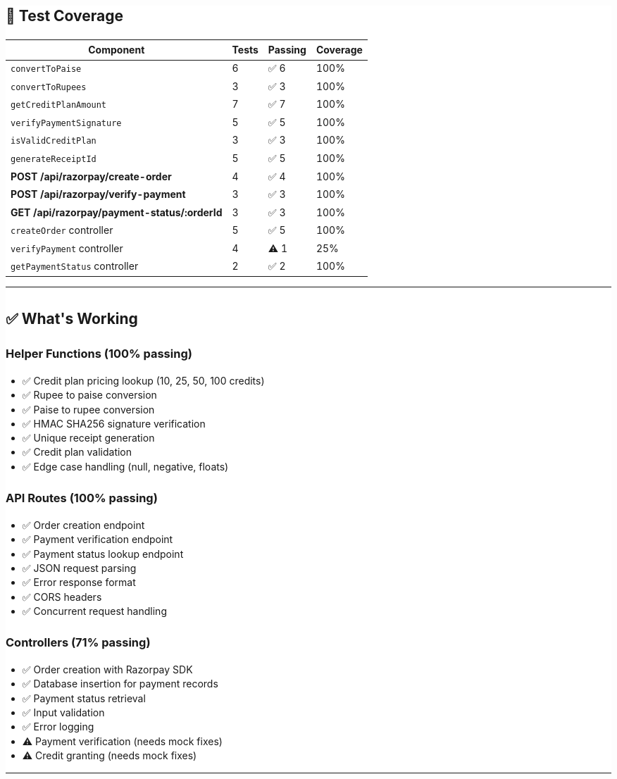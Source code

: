 
## 🎯 Test Coverage

| Component | Tests | Passing | Coverage |
|-----------|-------|---------|----------|
| `convertToPaise` | 6 | ✅ 6 | 100% |
| `convertToRupees` | 3 | ✅ 3 | 100% |
| `getCreditPlanAmount` | 7 | ✅ 7 | 100% |
| `verifyPaymentSignature` | 5 | ✅ 5 | 100% |
| `isValidCreditPlan` | 3 | ✅ 3 | 100% |
| `generateReceiptId` | 5 | ✅ 5 | 100% |
| **POST /api/razorpay/create-order** | 4 | ✅ 4 | 100% |
| **POST /api/razorpay/verify-payment** | 3 | ✅ 3 | 100% |
| **GET /api/razorpay/payment-status/:orderId** | 3 | ✅ 3 | 100% |
| `createOrder` controller | 5 | ✅ 5 | 100% |
| `verifyPayment` controller | 4 | ⚠️ 1 | 25% |
| `getPaymentStatus` controller | 2 | ✅ 2 | 100% |

---

## ✅ What's Working

### Helper Functions (100% passing)
- ✅ Credit plan pricing lookup (10, 25, 50, 100 credits)
- ✅ Rupee to paise conversion
- ✅ Paise to rupee conversion
- ✅ HMAC SHA256 signature verification
- ✅ Unique receipt generation
- ✅ Credit plan validation
- ✅ Edge case handling (null, negative, floats)

### API Routes (100% passing)
- ✅ Order creation endpoint
- ✅ Payment verification endpoint
- ✅ Payment status lookup endpoint
- ✅ JSON request parsing
- ✅ Error response format
- ✅ CORS headers
- ✅ Concurrent request handling

### Controllers (71% passing)
- ✅ Order creation with Razorpay SDK
- ✅ Database insertion for payment records
- ✅ Payment status retrieval
- ✅ Input validation
- ✅ Error logging
- ⚠️ Payment verification (needs mock fixes)
- ⚠️ Credit granting (needs mock fixes)

---